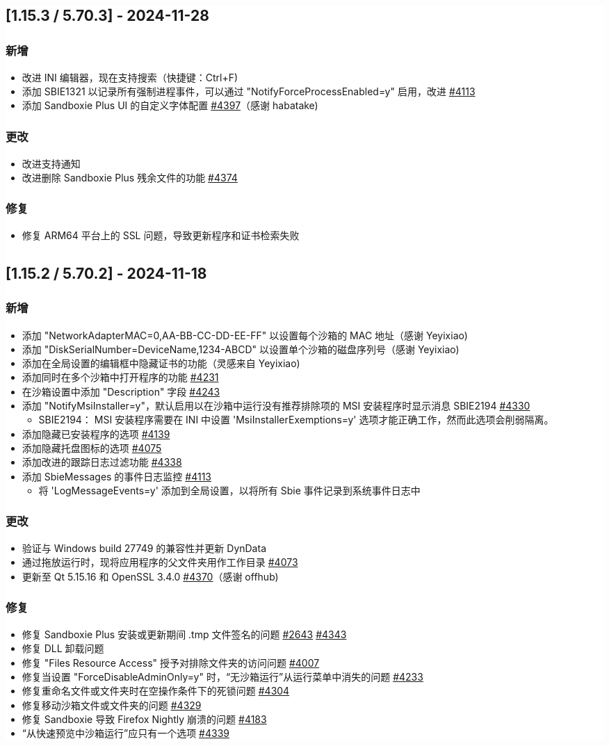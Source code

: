 

## [1.15.3 / 5.70.3] - 2024-11-28

### 新增
- 改进 INI 编辑器，现在支持搜索（快捷键：Ctrl+F)
- 添加 SBIE1321 以记录所有强制进程事件，可以通过 "NotifyForceProcessEnabled=y" 启用，改进 [#4113](https://github.com/sandboxie-plus/Sandboxie/issues/4113)
- 添加 Sandboxie Plus UI 的自定义字体配置 [#4397](https://github.com/sandboxie-plus/Sandboxie/pull/4397)（感谢 habatake)

### 更改
- 改进支持通知
- 改进删除 Sandboxie Plus 残余文件的功能 [#4374](https://github.com/sandboxie-plus/Sandboxie/pull/4374)

### 修复
- 修复 ARM64 平台上的 SSL 问题，导致更新程序和证书检索失败



## [1.15.2 / 5.70.2] - 2024-11-18

### 新增
- 添加 "NetworkAdapterMAC=0,AA-BB-CC-DD-EE-FF" 以设置每个沙箱的 MAC 地址（感谢 Yeyixiao)
- 添加 "DiskSerialNumber=DeviceName,1234-ABCD" 以设置单个沙箱的磁盘序列号（感谢 Yeyixiao)
- 添加在全局设置的编辑框中隐藏证书的功能（灵感来自 Yeyixiao)
- 添加同时在多个沙箱中打开程序的功能 [#4231](https://github.com/sandboxie-plus/Sandboxie/issues/4231)
- 在沙箱设置中添加 "Description" 字段 [#4243](https://github.com/sandboxie-plus/Sandboxie/issues/4243)
- 添加 "NotifyMsiInstaller=y"，默认启用以在沙箱中运行没有推荐排除项的 MSI 安装程序时显示消息 SBIE2194 [#4330](https://github.com/sandboxie-plus/Sandboxie/issues/4330)
  - SBIE2194： MSI 安装程序需要在 INI 中设置 'MsiInstallerExemptions=y' 选项才能正确工作，然而此选项会削弱隔离。
- 添加隐藏已安装程序的选项 [#4139](https://github.com/sandboxie-plus/Sandboxie/issues/4139)
- 添加隐藏托盘图标的选项 [#4075](https://github.com/sandboxie-plus/Sandboxie/issues/4075)
- 添加改进的跟踪日志过滤功能 [#4338](https://github.com/sandboxie-plus/Sandboxie/issues/4338)
- 添加 SbieMessages 的事件日志监控 [#4113](https://github.com/sandboxie-plus/Sandboxie/issues/4113)
  - 将 'LogMessageEvents=y' 添加到全局设置，以将所有 Sbie 事件记录到系统事件日志中

### 更改
- 验证与 Windows build 27749 的兼容性并更新 DynData
- 通过拖放运行时，现将应用程序的父文件夹用作工作目录 [#4073](https://github.com/sandboxie-plus/Sandboxie/issues/4073)
- 更新至 Qt 5.15.16 和 OpenSSL 3.4.0 [#4370](https://github.com/sandboxie-plus/Sandboxie/pull/4370)（感谢 offhub)

### 修复
- 修复 Sandboxie Plus 安装或更新期间 .tmp 文件签名的问题 [#2643](https://github.com/sandboxie-plus/Sandboxie/issues/2643) [#4343](https://github.com/sandboxie-plus/Sandboxie/issues/4343)
- 修复 DLL 卸载问题
- 修复 "Files Resource Access" 授予对排除文件夹的访问问题 [#4007](https://github.com/sandboxie-plus/Sandboxie/issues/4007)
- 修复当设置 "ForceDisableAdminOnly=y" 时，“无沙箱运行”从运行菜单中消失的问题 [#4233](https://github.com/sandboxie-plus/Sandboxie/issues/4233)
- 修复重命名文件或文件夹时在空操作条件下的死锁问题 [#4304](https://github.com/sandboxie-plus/Sandboxie/issues/4304)
- 修复移动沙箱文件或文件夹的问题 [#4329](https://github.com/sandboxie-plus/Sandboxie/issues/4329)
- 修复 Sandboxie 导致 Firefox Nightly 崩溃的问题 [#4183](https://github.com/sandboxie-plus/Sandboxie/issues/4183)
- “从快速预览中沙箱运行”应只有一个选项 [#4339](https://github.com/sandboxie-plus/Sandboxie/issues/4339)
